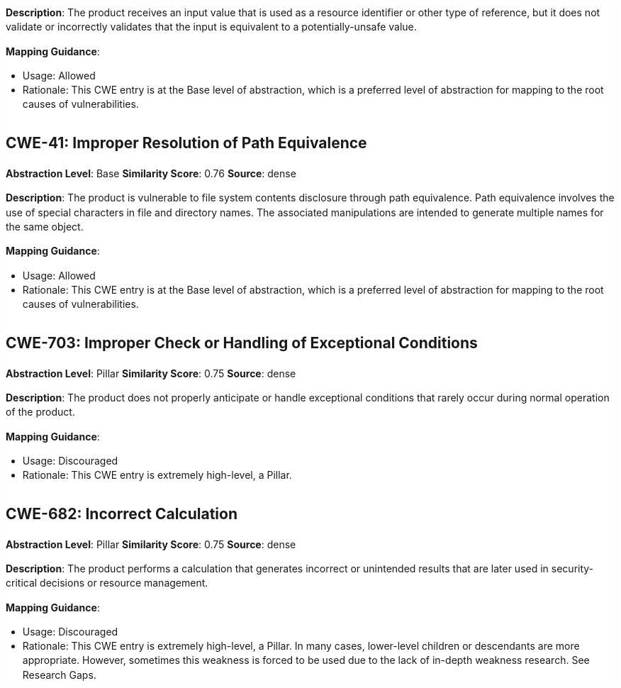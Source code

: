 **Description**:
The product receives an input value that is used as a resource identifier or other type of reference, but it does not validate or incorrectly validates that the input is equivalent to a potentially-unsafe value.

**Mapping Guidance**:
- Usage: Allowed
- Rationale: This CWE entry is at the Base level of abstraction, which is a preferred level of abstraction for mapping to the root causes of vulnerabilities.



## CWE-41: Improper Resolution of Path Equivalence
**Abstraction Level**: Base
**Similarity Score**: 0.76
**Source**: dense

**Description**:
The product is vulnerable to file system contents disclosure through path equivalence. Path equivalence involves the use of special characters in file and directory names. The associated manipulations are intended to generate multiple names for the same object.

**Mapping Guidance**:
- Usage: Allowed
- Rationale: This CWE entry is at the Base level of abstraction, which is a preferred level of abstraction for mapping to the root causes of vulnerabilities.



## CWE-703: Improper Check or Handling of Exceptional Conditions
**Abstraction Level**: Pillar
**Similarity Score**: 0.75
**Source**: dense

**Description**:
The product does not properly anticipate or handle exceptional conditions that rarely occur during normal operation of the product.

**Mapping Guidance**:
- Usage: Discouraged
- Rationale: This CWE entry is extremely high-level, a Pillar.



## CWE-682: Incorrect Calculation
**Abstraction Level**: Pillar
**Similarity Score**: 0.75
**Source**: dense

**Description**:
The product performs a calculation that generates incorrect or unintended results that are later used in security-critical decisions or resource management.

**Mapping Guidance**:
- Usage: Discouraged
- Rationale: This CWE entry is extremely high-level, a Pillar. In many cases, lower-level children or descendants are more appropriate. However, sometimes this weakness is forced to be used due to the lack of in-depth weakness research. See Research Gaps.
